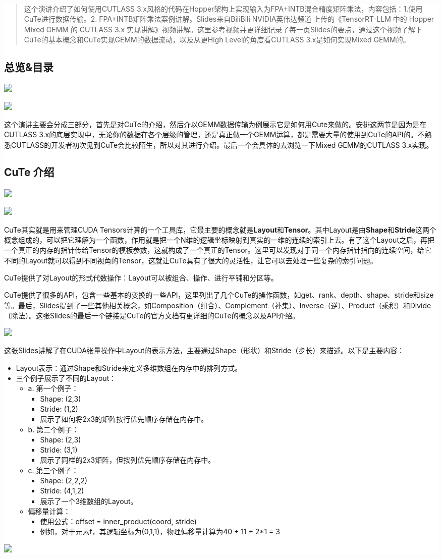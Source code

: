 > 这个演讲介绍了如何使用CUTLASS 3.x风格的代码在Hopper架构上实现输入为FPA+INTB混合精度矩阵乘法，内容包括：1.使用CuTe进行数据传输。2. FPA+INTB矩阵乘法案例讲解。Slides来自BiliBili NVIDIA英伟达频道 上传的《TensorRT-LLM 中的 Hopper Mixed GEMM 的 CUTLASS 3.x 实现讲解》视频讲解。这里参考视频并更详细记录了每一页Slides的要点，通过这个视频了解下CuTe的基本概念和CuTe实现GEMM的数据流动，以及从更High Level的角度看CUTLASS 3.x是如何实现Mixed GEMM的。

## 总览&目录

![](https://files.mdnice.com/user/59/5fe44715-f36e-4959-85fc-461baa79e254.png)

![](https://files.mdnice.com/user/59/f7e8b02c-29ce-49d5-98a1-de90ab75e53c.png)

这个演讲主要会分成三部分，首先是对CuTe的介绍，然后介以GEMM数据传输为例展示它是如何用Cute来做的。安排这两节是因为是在CUTLASS 3.x的底层实现中，无论你的数据在各个层级的管理，还是真正做一个GEMM运算，都是需要大量的使用到CuTe的API的。不熟悉CUTLASS的开发者初次见到CuTe会比较陌生，所以对其进行介绍。最后一个会具体的去浏览一下Mixed GEMM的CUTLASS 3.x实现。

## CuTe 介绍

![](https://files.mdnice.com/user/59/32dcec1a-3930-42ff-9c13-7632043a7743.png)

![](https://files.mdnice.com/user/59/f47fd7ca-9d1a-4e45-95cc-0f2e92035cf9.png)

CuTe其实就是用来管理CUDA Tensors计算的一个工具库，它最主要的概念就是**Layout**和**Tensor**。其中Layout是由**Shape**和**Stride**这两个概念组成的，可以把它理解为一个函数，作用就是把一个N维的逻辑坐标映射到真实的一维的连续的索引上去。有了这个Layout之后，再把一个真正的内存的指针传给Tensor的模板参数，这就构成了一个真正的Tensor。这里可以发现对于同一个内存指针指向的连续空间，给它不同的Layout就可以得到不同视角的Tensor，这就让CuTe具有了很大的灵活性，让它可以去处理一些复杂的索引问题。

CuTe提供了对Layout的形式代数操作：Layout可以被组合、操作、进行平铺和分区等。

CuTe提供了很多的API，包含一些基本的变换的一些API，这里列出了几个CuTe的操作函数，如get、rank、depth、shape、stride和size等。最后，Slides提到了一些其他相关概念，如Composition（组合）、Complement（补集）、Inverse（逆）、Product（乘积）和Divide（除法）。这张Slides的最后一个链接是CuTe的官方文档有更详细的CuTe的概念以及API介绍。

![](https://files.mdnice.com/user/59/c5902b43-b10b-4a08-9b4c-b672fbb79779.png)

这张Slides讲解了在CUDA张量操作中Layout的表示方法，主要通过Shape（形状）和Stride（步长）来描述。以下是主要内容：
- Layout表示：通过Shape和Stride来定义多维数组在内存中的排列方式。
- 三个例子展示了不同的Layout： 
    - a. 第一个例子：
        - Shape: (2,3)
        - Stride: (1,2)
        - 展示了如何将2x3的矩阵按行优先顺序存储在内存中。
    - b. 第二个例子：
        - Shape: (2,3)
        - Stride: (3,1)
        - 展示了同样的2x3矩阵，但按列优先顺序存储在内存中。
    - c. 第三个例子：
        - Shape: (2,2,2)
        - Stride: (4,1,2)
        - 展示了一个3维数组的Layout。
    - 偏移量计算：
        - 使用公式：offset = inner_product(coord, stride)
        - 例如，对于元素f，其逻辑坐标为(0,1,1)，物理偏移量计算为40 + 11 + 2*1 = 3

![](https://files.mdnice.com/user/59/ce79b0c9-0711-420c-956f-741b33f1917a.png)
